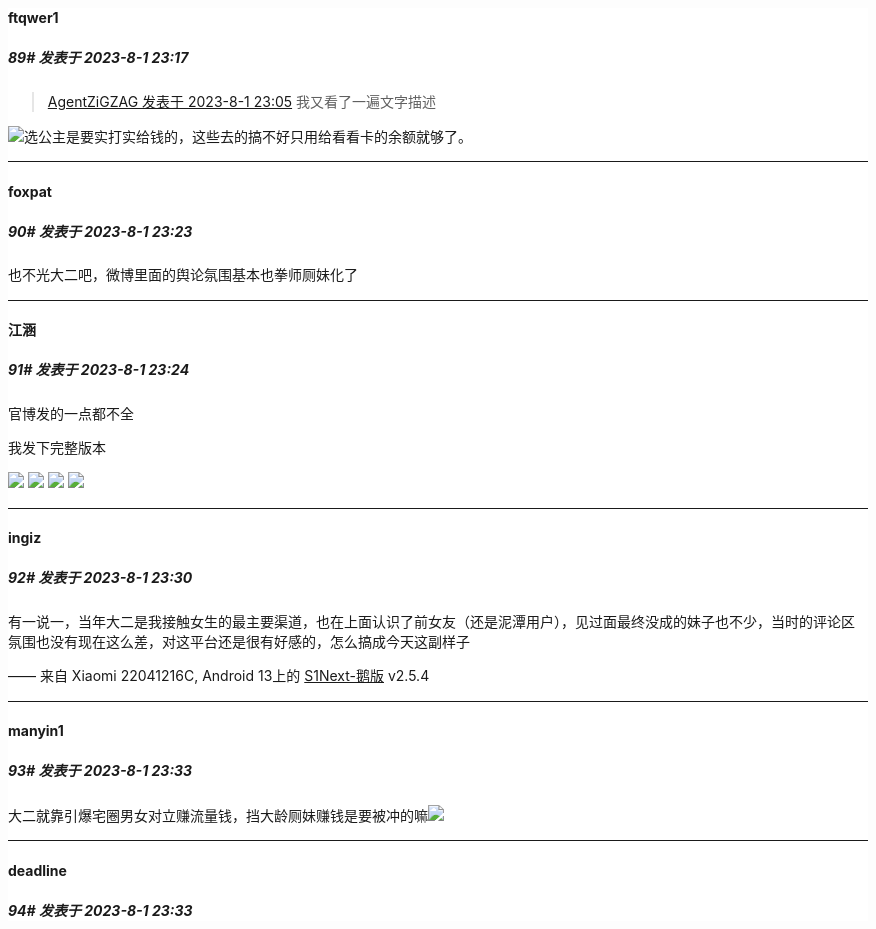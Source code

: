 ####  ftqwer1  
##### 89#       发表于 2023-8-1 23:17

<blockquote><a href="httphttps://bbs.saraba1st.com/2b/forum.php?mod=redirect&amp;goto=findpost&amp;pid=61873383&amp;ptid=2146723" target="_blank">AgentZiGZAG 发表于 2023-8-1 23:05</a>
我又看了一遍文字描述</blockquote>
<img src="https://static.saraba1st.com/image/smiley/face2017/053.png" referrerpolicy="no-referrer">选公主是要实打实给钱的，这些去的搞不好只用给看看卡的余额就够了。

*****

####  foxpat  
##### 90#       发表于 2023-8-1 23:23

也不光大二吧，微博里面的舆论氛围基本也拳师厕妹化了


*****

####  江涵  
##### 91#       发表于 2023-8-1 23:24

官博发的一点都不全

我发下完整版本

<img src="https://img1.imgtp.com/2023/08/01/9IWTqVKT.jpg" referrerpolicy="no-referrer">
<img src="https://img1.imgtp.com/2023/08/01/FWTGPfhn.jpg" referrerpolicy="no-referrer">
<img src="https://img1.imgtp.com/2023/08/01/VcG3idAm.jpg" referrerpolicy="no-referrer">
<img src="https://img1.imgtp.com/2023/08/01/f8eLP6HJ.jpg" referrerpolicy="no-referrer">

*****

####  ingiz  
##### 92#       发表于 2023-8-1 23:30

有一说一，当年大二是我接触女生的最主要渠道，也在上面认识了前女友（还是泥潭用户），见过面最终没成的妹子也不少，当时的评论区氛围也没有现在这么差，对这平台还是很有好感的，怎么搞成今天这副样子

—— 来自 Xiaomi 22041216C, Android 13上的 [S1Next-鹅版](https://github.com/ykrank/S1-Next/releases) v2.5.4

*****

####  manyin1  
##### 93#       发表于 2023-8-1 23:33

大二就靠引爆宅圈男女对立赚流量钱，挡大龄厕妹赚钱是要被冲的嘛<img src="https://static.saraba1st.com/image/smiley/face2017/037.png" referrerpolicy="no-referrer">

*****

####  deadline  
##### 94#       发表于 2023-8-1 23:33
